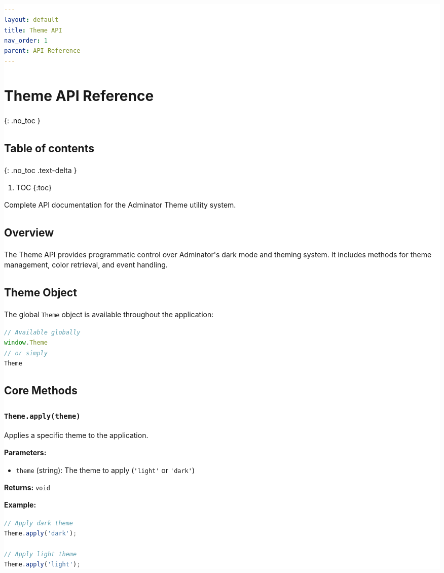 ```yaml
---
layout: default
title: Theme API
nav_order: 1
parent: API Reference
---
```


# Theme API Reference
{: .no_toc }

## Table of contents
{: .no_toc .text-delta }

1. TOC
{:toc}

Complete API documentation for the Adminator Theme utility system.

## Overview

The Theme API provides programmatic control over Adminator's dark mode and theming system. It includes methods for theme management, color retrieval, and event handling.

## Theme Object

The global `Theme` object is available throughout the application:

```javascript
// Available globally
window.Theme
// or simply
Theme
```

## Core Methods

### `Theme.apply(theme)`

Applies a specific theme to the application.

**Parameters:**
- `theme` (string): The theme to apply (`'light'` or `'dark'`)

**Returns:** `void`

**Example:**
```javascript
// Apply dark theme
Theme.apply('dark');

// Apply light theme
Theme.apply('light');
```
